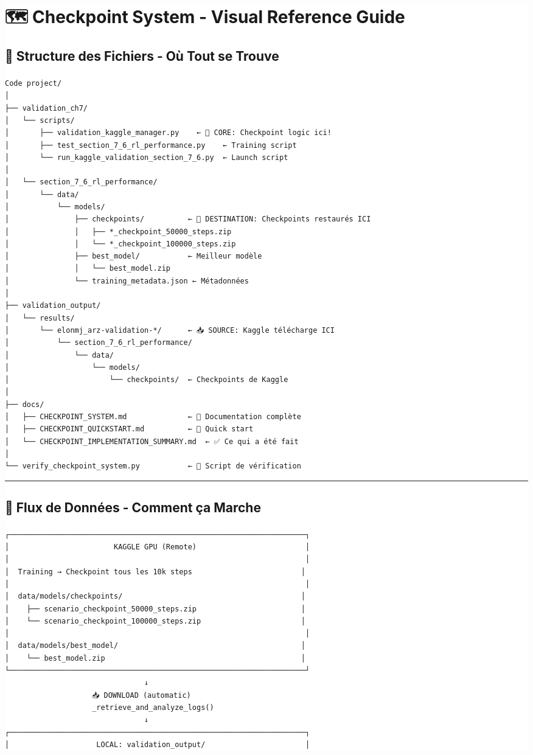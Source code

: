 # 🗺️ Checkpoint System - Visual Reference Guide

## 📂 Structure des Fichiers - Où Tout se Trouve

```
Code project/
│
├── validation_ch7/
│   └── scripts/
│       ├── validation_kaggle_manager.py    ← 🔧 CORE: Checkpoint logic ici!
│       ├── test_section_7_6_rl_performance.py    ← Training script
│       └── run_kaggle_validation_section_7_6.py  ← Launch script
│   
│   └── section_7_6_rl_performance/
│       └── data/
│           └── models/
│               ├── checkpoints/          ← 📍 DESTINATION: Checkpoints restaurés ICI
│               │   ├── *_checkpoint_50000_steps.zip
│               │   └── *_checkpoint_100000_steps.zip
│               ├── best_model/           ← Meilleur modèle
│               │   └── best_model.zip
│               └── training_metadata.json ← Métadonnées
│
├── validation_output/
│   └── results/
│       └── elonmj_arz-validation-*/      ← 📥 SOURCE: Kaggle télécharge ICI
│           └── section_7_6_rl_performance/
│               └── data/
│                   └── models/
│                       └── checkpoints/  ← Checkpoints de Kaggle
│
├── docs/
│   ├── CHECKPOINT_SYSTEM.md              ← 📖 Documentation complète
│   ├── CHECKPOINT_QUICKSTART.md          ← 🚀 Quick start
│   └── CHECKPOINT_IMPLEMENTATION_SUMMARY.md  ← ✅ Ce qui a été fait
│
└── verify_checkpoint_system.py           ← 🧪 Script de vérification
```

---

## 🔄 Flux de Données - Comment ça Marche

```
┌────────────────────────────────────────────────────────────────────┐
│                        KAGGLE GPU (Remote)                         │
│                                                                    │
│  Training → Checkpoint tous les 10k steps                         │
│                                                                    │
│  data/models/checkpoints/                                         │
│    ├── scenario_checkpoint_50000_steps.zip                        │
│    └── scenario_checkpoint_100000_steps.zip                       │
│                                                                    │
│  data/models/best_model/                                          │
│    └── best_model.zip                                             │
└────────────────────────────────────────────────────────────────────┘
                                ↓
                    📥 DOWNLOAD (automatic)
                    _retrieve_and_analyze_logs()
                                ↓
┌────────────────────────────────────────────────────────────────────┐
│                    LOCAL: validation_output/                       │
```